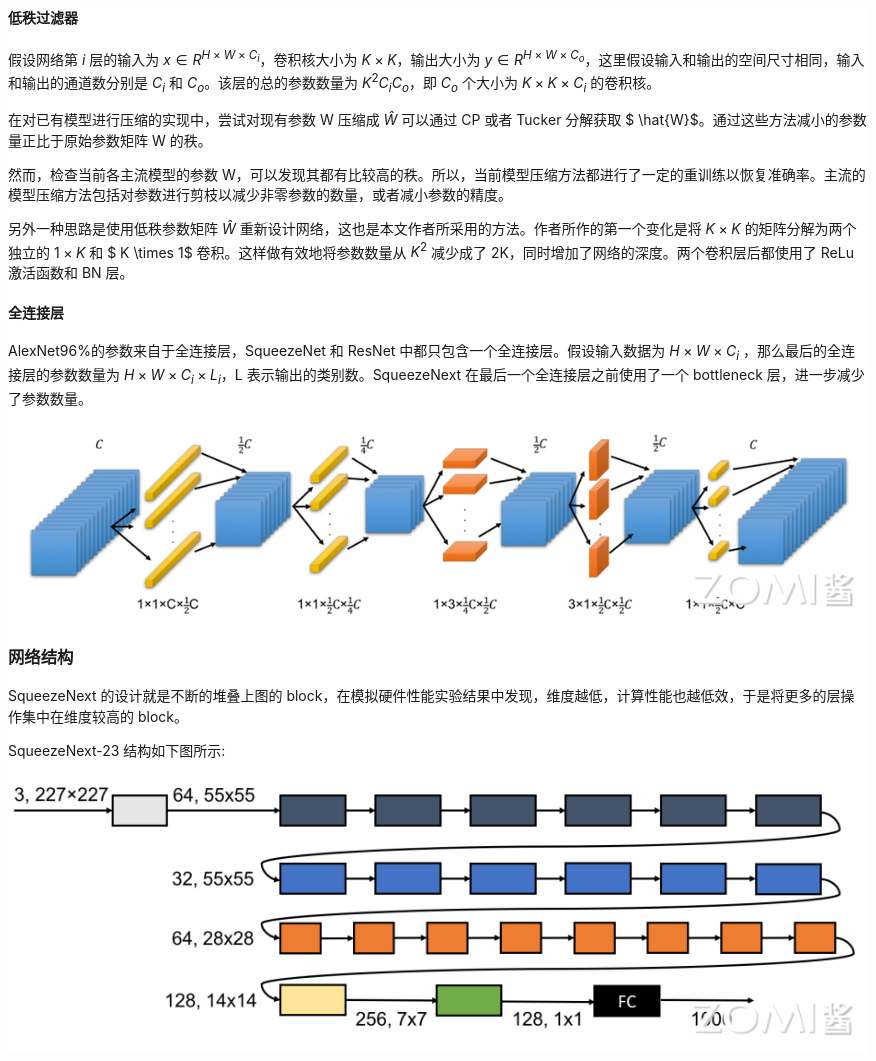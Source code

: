 
#### 低秩过滤器

假设网络第 $i$ 层的输入为 $x∈R^{H\times W \times C_{i}}$，卷积核大小为 $K \times K$，输出大小为 $y∈R^{H\times W \times C_{o}}$，这里假设输入和输出的空间尺寸相同，输入和输出的通道数分别是 $C_{i}$ 和 $C_{o}$。该层的总的参数数量为 $K^{2}C_{i}C_{o}$，即 $C_{o}$ 个大小为 $K \times K \times C_{i}$ 的卷积核。

在对已有模型进行压缩的实现中，尝试对现有参数 W 压缩成 $\hat{W}$ 可以通过 CP 或者 Tucker 分解获取 $ \hat{W}$。通过这些方法减小的参数量正比于原始参数矩阵 W 的秩。

然而，检查当前各主流模型的参数 W，可以发现其都有比较高的秩。所以，当前模型压缩方法都进行了一定的重训练以恢复准确率。主流的模型压缩方法包括对参数进行剪枝以减少非零参数的数量，或者减小参数的精度。

另外一种思路是使用低秩参数矩阵 $\hat{W}$ 重新设计网络，这也是本文作者所采用的方法。作者所作的第一个变化是将 $K \times K$ 的矩阵分解为两个独立的 $1 \times K$ 和 $ K \times 1$ 卷积。这样做有效地将参数数量从 $K^2$ 减少成了 2K，同时增加了网络的深度。两个卷积层后都使用了 ReLu 激活函数和 BN 层。

#### 全连接层

AlexNet96%的参数来自于全连接层，SqueezeNet 和 ResNet 中都只包含一个全连接层。假设输入数据为 $H \times W \times C_{i}$ ，那么最后的全连接层的参数数量为 $H \times W \times C_{i} \times L_{i}$，L 表示输出的类别数。SqueezeNext 在最后一个全连接层之前使用了一个 bottleneck 层，进一步减少了参数数量。

![SqueezeNext block 结构](./images/02Squeezenet04.png)


### 网络结构

SqueezeNext 的设计就是不断的堆叠上图的 block，在模拟硬件性能实验结果中发现，维度越低，计算性能也越低效，于是将更多的层操作集中在维度较高的 block。

SqueezeNext-23 结构如下图所示:

![SqueezeNext 结构](./images/02Squeezenet05.png)
